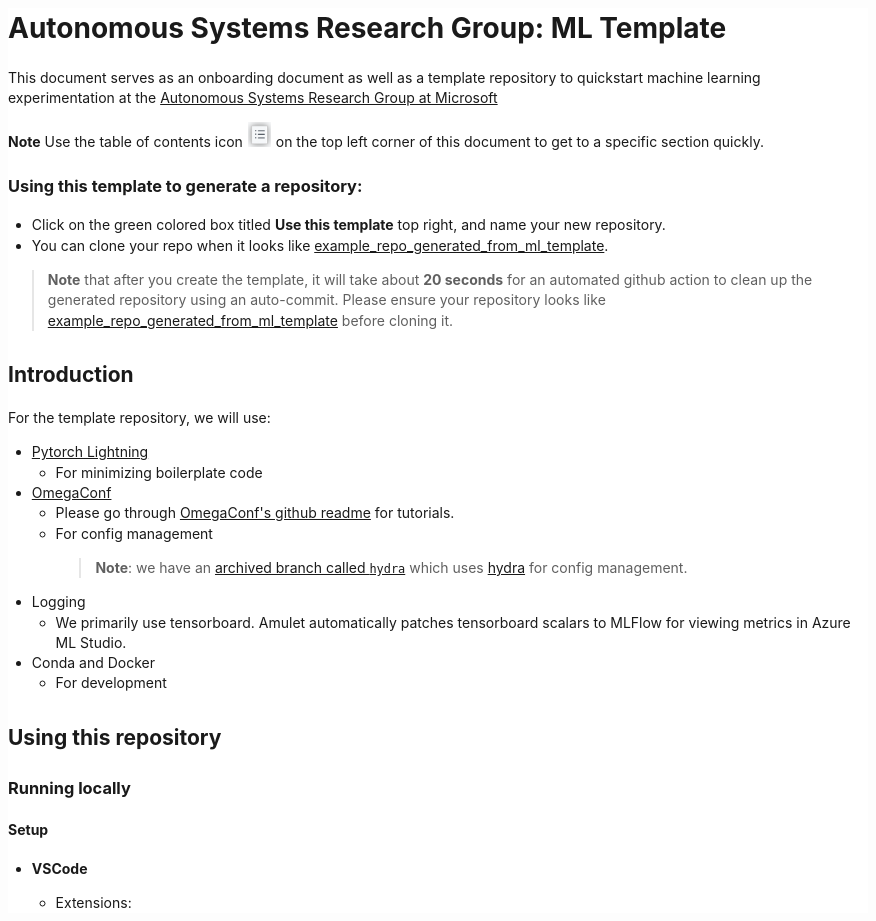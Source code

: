 # Autonomous Systems Research Group: ML Template

This document serves as an onboarding document as well as a template repository to quickstart machine learning experimentation at the [Autonomous Systems Research Group at Microsoft](https://www.microsoft.com/en-us/research/group/autonomous-systems-group-robotics/)

**Note** Use the table of contents icon <img src="./assets/images/table-of-contents.png" width="25" height="25" /> on the top left corner of this document to get to a specific section quickly.

### Using this template to generate a repository:

- Click on the green colored box titled **Use this template** top right, and name your new repository.
- You can clone your repo when it looks like [example_repo_generated_from_ml_template](https://github.com/AutonomousSystemsResearch/example_repo_generated_from_ml_template).

> **Note** that after you create the template, it will take about **20 seconds** for an automated github action to clean up the generated repository using an auto-commit. Please ensure your repository looks like [example_repo_generated_from_ml_template](https://github.com/AutonomousSystemsResearch/example_repo_generated_from_ml_template) before cloning it.

## Introduction

For the template repository, we will use:

- [Pytorch Lightning](https://pytorch-lightning.readthedocs.io/en/stable/)
  - For minimizing boilerplate code
- [OmegaConf](https://omegaconf.readthedocs.io/)
  - Please go through [OmegaConf's github readme](https://github.com/omry/omegaconf#releases) for tutorials.
  - For config management
    > **Note**: we have an [archived branch called `hydra`](https://github.com/AutonomousSystemsResearch/ml_template/tree/hydra) which uses [hydra](https://hydra.cc/) for config management.
- Logging
  - We primarily use tensorboard. Amulet automatically patches tensorboard scalars to MLFlow for viewing metrics in Azure ML Studio.
- Conda and Docker
  - For development

## Using this repository

### **Running locally**

#### Setup

- **VSCode**

  - Extensions:
